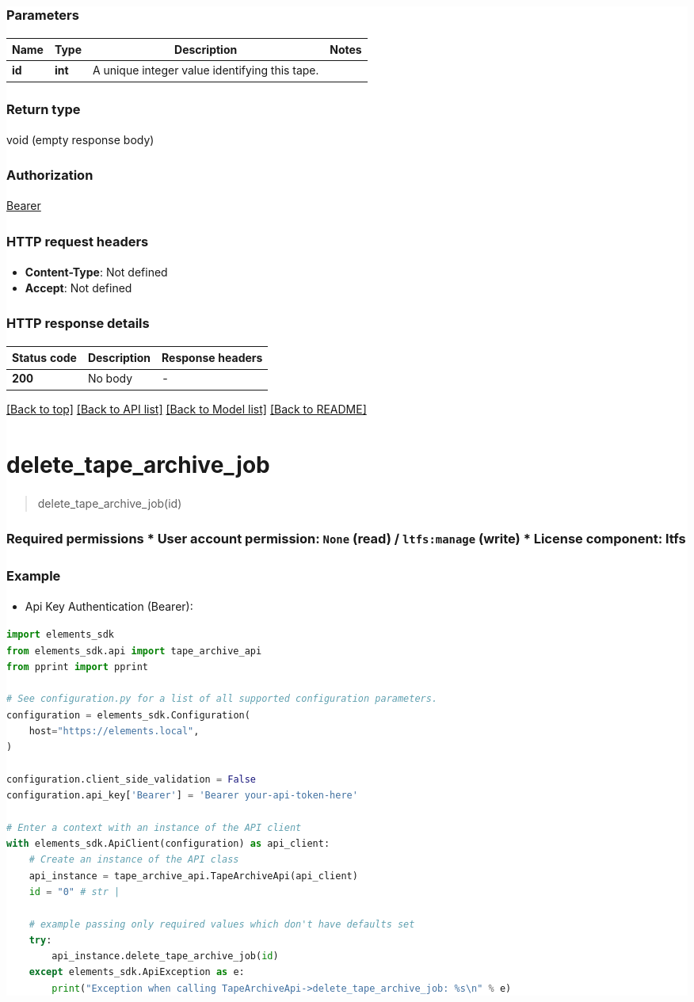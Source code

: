 
### Parameters

Name | Type | Description  | Notes
------------- | ------------- | ------------- | -------------
 **id** | **int**| A unique integer value identifying this tape. |

### Return type

void (empty response body)

### Authorization

[Bearer](../#Bearer)

### HTTP request headers

 - **Content-Type**: Not defined
 - **Accept**: Not defined


### HTTP response details
| Status code | Description | Response headers |
|-------------|-------------|------------------|
**200** | No body |  -  |

[[Back to top]](#) [[Back to API list]](../#documentation-for-api-endpoints) [[Back to Model list]](../#documentation-for-models) [[Back to README]](../)

# **delete_tape_archive_job**
> delete_tape_archive_job(id)



### Required permissions    * User account permission: `None` (read) / `ltfs:manage` (write)   * License component: ltfs 

### Example

* Api Key Authentication (Bearer):
```python
import elements_sdk
from elements_sdk.api import tape_archive_api
from pprint import pprint

# See configuration.py for a list of all supported configuration parameters.
configuration = elements_sdk.Configuration(
    host="https://elements.local",
)

configuration.client_side_validation = False
configuration.api_key['Bearer'] = 'Bearer your-api-token-here'

# Enter a context with an instance of the API client
with elements_sdk.ApiClient(configuration) as api_client:
    # Create an instance of the API class
    api_instance = tape_archive_api.TapeArchiveApi(api_client)
    id = "0" # str | 

    # example passing only required values which don't have defaults set
    try:
        api_instance.delete_tape_archive_job(id)
    except elements_sdk.ApiException as e:
        print("Exception when calling TapeArchiveApi->delete_tape_archive_job: %s\n" % e)
```